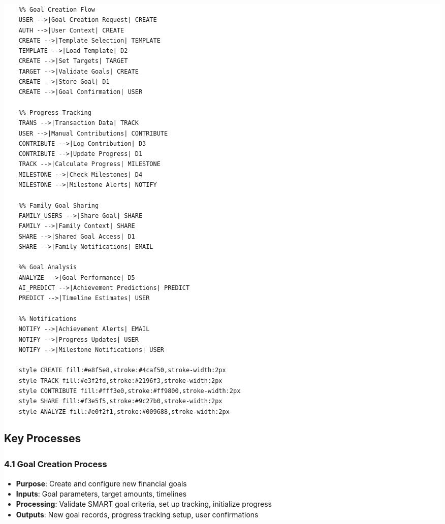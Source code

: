 ```mermaid
    %% Goal Creation Flow
    USER -->|Goal Creation Request| CREATE
    AUTH -->|User Context| CREATE
    CREATE -->|Template Selection| TEMPLATE
    TEMPLATE -->|Load Template| D2
    CREATE -->|Set Targets| TARGET
    TARGET -->|Validate Goals| CREATE
    CREATE -->|Store Goal| D1
    CREATE -->|Goal Confirmation| USER
    
    %% Progress Tracking
    TRANS -->|Transaction Data| TRACK
    USER -->|Manual Contributions| CONTRIBUTE
    CONTRIBUTE -->|Log Contribution| D3
    CONTRIBUTE -->|Update Progress| D1
    TRACK -->|Calculate Progress| MILESTONE
    MILESTONE -->|Check Milestones| D4
    MILESTONE -->|Milestone Alerts| NOTIFY
    
    %% Family Goal Sharing
    FAMILY_USERS -->|Share Goal| SHARE
    FAMILY -->|Family Context| SHARE
    SHARE -->|Shared Goal Access| D1
    SHARE -->|Family Notifications| EMAIL
    
    %% Goal Analysis
    ANALYZE -->|Goal Performance| D5
    AI_PREDICT -->|Achievement Predictions| PREDICT
    PREDICT -->|Timeline Estimates| USER
    
    %% Notifications
    NOTIFY -->|Achievement Alerts| EMAIL
    NOTIFY -->|Progress Updates| USER
    NOTIFY -->|Milestone Notifications| USER
    
    style CREATE fill:#e8f5e8,stroke:#4caf50,stroke-width:2px
    style TRACK fill:#e3f2fd,stroke:#2196f3,stroke-width:2px
    style CONTRIBUTE fill:#fff3e0,stroke:#ff9800,stroke-width:2px
    style SHARE fill:#f3e5f5,stroke:#9c27b0,stroke-width:2px
    style ANALYZE fill:#e0f2f1,stroke:#009688,stroke-width:2px
```

## Key Processes

### 4.1 Goal Creation Process
- **Purpose**: Create and configure new financial goals
- **Inputs**: Goal parameters, target amounts, timelines
- **Processing**: Validate SMART goal criteria, set up tracking, initialize progress
- **Outputs**: New goal records, progress tracking setup, user confirmations
